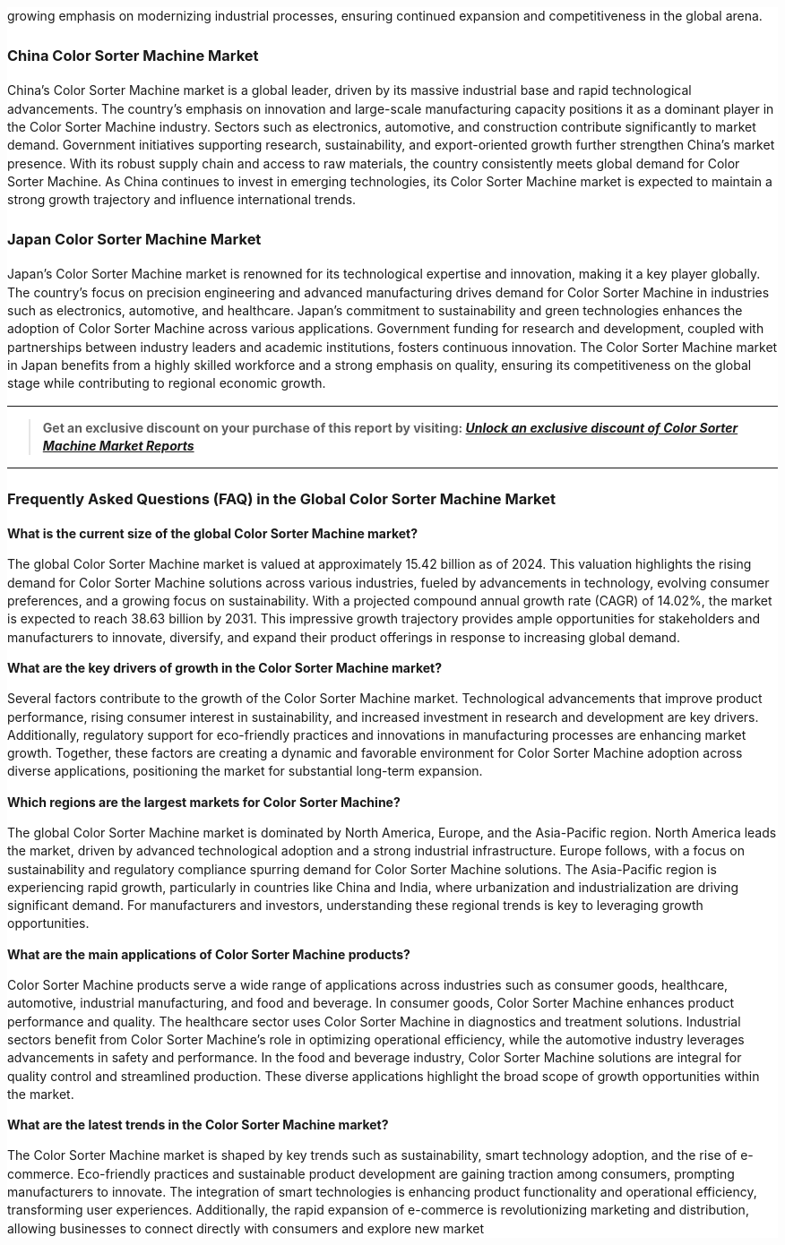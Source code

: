 growing emphasis on modernizing industrial processes, ensuring continued expansion and competitiveness in the global arena.</p><h3>China Color Sorter Machine Market</h3><p>China&rsquo;s Color Sorter Machine market is a global leader, driven by its massive industrial base and rapid technological advancements. The country&rsquo;s emphasis on innovation and large-scale manufacturing capacity positions it as a dominant player in the Color Sorter Machine industry. Sectors such as electronics, automotive, and construction contribute significantly to market demand. Government initiatives supporting research, sustainability, and export-oriented growth further strengthen China&rsquo;s market presence. With its robust supply chain and access to raw materials, the country consistently meets global demand for Color Sorter Machine. As China continues to invest in emerging technologies, its Color Sorter Machine market is expected to maintain a strong growth trajectory and influence international trends.</p><h3>Japan Color Sorter Machine Market</h3><p>Japan&rsquo;s Color Sorter Machine market is renowned for its technological expertise and innovation, making it a key player globally. The country&rsquo;s focus on precision engineering and advanced manufacturing drives demand for Color Sorter Machine in industries such as electronics, automotive, and healthcare. Japan&rsquo;s commitment to sustainability and green technologies enhances the adoption of Color Sorter Machine across various applications. Government funding for research and development, coupled with partnerships between industry leaders and academic institutions, fosters continuous innovation. The Color Sorter Machine market in Japan benefits from a highly skilled workforce and a strong emphasis on quality, ensuring its competitiveness on the global stage while contributing to regional economic growth.</p><hr /><blockquote><p><strong>Get an exclusive discount on your purchase of this report by visiting: <em><a href="://marketresearchpulse.com/ask-for-discount/35867?utm_source=Github&amp;utm_medium=021">Unlock an exclusive discount of Color Sorter Machine Market Reports</a></em>&nbsp;</strong></p></blockquote><hr /><h3>Frequently Asked Questions (FAQ) in the Global Color Sorter Machine Market</h3><p><strong>What is the current size of the global Color Sorter Machine market?</strong></p><p>The global Color Sorter Machine market is valued at approximately 15.42 billion as of 2024. This valuation highlights the rising demand for Color Sorter Machine solutions across various industries, fueled by advancements in technology, evolving consumer preferences, and a growing focus on sustainability. With a projected compound annual growth rate (CAGR) of 14.02%, the market is expected to reach 38.63 billion by 2031. This impressive growth trajectory provides ample opportunities for stakeholders and manufacturers to innovate, diversify, and expand their product offerings in response to increasing global demand.</p><p><strong>What are the key drivers of growth in the Color Sorter Machine market?</strong></p><p>Several factors contribute to the growth of the Color Sorter Machine market. Technological advancements that improve product performance, rising consumer interest in sustainability, and increased investment in research and development are key drivers. Additionally, regulatory support for eco-friendly practices and innovations in manufacturing processes are enhancing market growth. Together, these factors are creating a dynamic and favorable environment for Color Sorter Machine adoption across diverse applications, positioning the market for substantial long-term expansion.</p><p><strong>Which regions are the largest markets for Color Sorter Machine?</strong></p><p>The global Color Sorter Machine market is dominated by North America, Europe, and the Asia-Pacific region. North America leads the market, driven by advanced technological adoption and a strong industrial infrastructure. Europe follows, with a focus on sustainability and regulatory compliance spurring demand for Color Sorter Machine solutions. The Asia-Pacific region is experiencing rapid growth, particularly in countries like China and India, where urbanization and industrialization are driving significant demand. For manufacturers and investors, understanding these regional trends is key to leveraging growth opportunities.</p><p><strong>What are the main applications of Color Sorter Machine products?</strong></p><p>Color Sorter Machine products serve a wide range of applications across industries such as consumer goods, healthcare, automotive, industrial manufacturing, and food and beverage. In consumer goods, Color Sorter Machine enhances product performance and quality. The healthcare sector uses Color Sorter Machine in diagnostics and treatment solutions. Industrial sectors benefit from Color Sorter Machine&rsquo;s role in optimizing operational efficiency, while the automotive industry leverages advancements in safety and performance. In the food and beverage industry, Color Sorter Machine solutions are integral for quality control and streamlined production. These diverse applications highlight the broad scope of growth opportunities within the market.</p><p><strong>What are the latest trends in the Color Sorter Machine market?</strong></p><p>The Color Sorter Machine market is shaped by key trends such as sustainability, smart technology adoption, and the rise of e-commerce. Eco-friendly practices and sustainable product development are gaining traction among consumers, prompting manufacturers to innovate. The integration of smart technologies is enhancing product functionality and operational efficiency, transforming user experiences. Additionally, the rapid expansion of e-commerce is revolutionizing marketing and distribution, allowing businesses to connect directly with consumers and explore new market